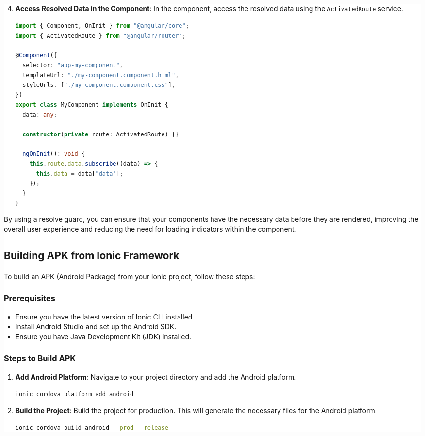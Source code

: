 4. **Access Resolved Data in the Component**:
   In the component, access the resolved data using the `ActivatedRoute` service.

   ```typescript
   import { Component, OnInit } from "@angular/core";
   import { ActivatedRoute } from "@angular/router";

   @Component({
     selector: "app-my-component",
     templateUrl: "./my-component.component.html",
     styleUrls: ["./my-component.component.css"],
   })
   export class MyComponent implements OnInit {
     data: any;

     constructor(private route: ActivatedRoute) {}

     ngOnInit(): void {
       this.route.data.subscribe((data) => {
         this.data = data["data"];
       });
     }
   }
   ```

By using a resolve guard, you can ensure that your components have the necessary data before they are rendered, improving the overall user experience and reducing the need for loading indicators within the component.

## Building APK from Ionic Framework

To build an APK (Android Package) from your Ionic project, follow these steps:

### Prerequisites

- Ensure you have the latest version of Ionic CLI installed.
- Install Android Studio and set up the Android SDK.
- Ensure you have Java Development Kit (JDK) installed.

### Steps to Build APK

1. **Add Android Platform**:
   Navigate to your project directory and add the Android platform.

   ```sh
   ionic cordova platform add android
   ```

2. **Build the Project**:
   Build the project for production. This will generate the necessary files for the Android platform.

   ```sh
   ionic cordova build android --prod --release
   ```
